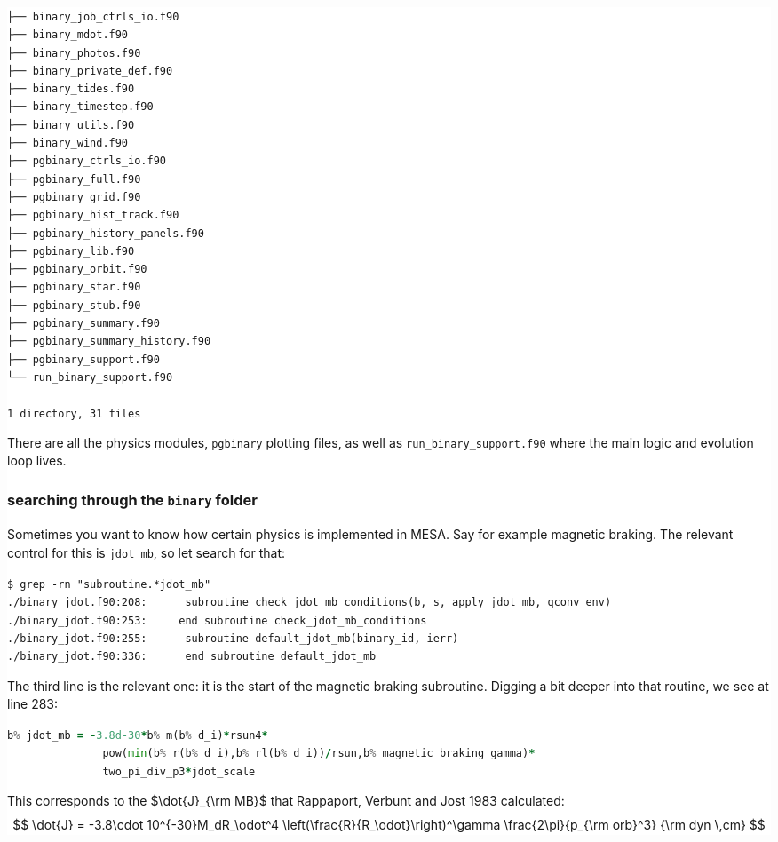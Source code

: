 ```shell
├── binary_job_ctrls_io.f90
├── binary_mdot.f90
├── binary_photos.f90
├── binary_private_def.f90
├── binary_tides.f90
├── binary_timestep.f90
├── binary_utils.f90
├── binary_wind.f90
├── pgbinary_ctrls_io.f90
├── pgbinary_full.f90
├── pgbinary_grid.f90
├── pgbinary_hist_track.f90
├── pgbinary_history_panels.f90
├── pgbinary_lib.f90
├── pgbinary_orbit.f90
├── pgbinary_star.f90
├── pgbinary_stub.f90
├── pgbinary_summary.f90
├── pgbinary_summary_history.f90
├── pgbinary_support.f90
└── run_binary_support.f90

1 directory, 31 files
```
There are all the physics modules, `pgbinary` plotting files, as well as `run_binary_support.f90` where the main logic and evolution loop lives.

### searching through the `binary` folder
Sometimes you want to know how certain physics is implemented in MESA.
Say for example magnetic braking.
The relevant control for this is `jdot_mb`, so let search for that:
```shell
$ grep -rn "subroutine.*jdot_mb"
./binary_jdot.f90:208:      subroutine check_jdot_mb_conditions(b, s, apply_jdot_mb, qconv_env)
./binary_jdot.f90:253:     end subroutine check_jdot_mb_conditions
./binary_jdot.f90:255:      subroutine default_jdot_mb(binary_id, ierr)
./binary_jdot.f90:336:      end subroutine default_jdot_mb
```
The third line is the relevant one: it is the start of the magnetic braking subroutine.
Digging a bit deeper into that routine, we see at line 283:
```fortran
b% jdot_mb = -3.8d-30*b% m(b% d_i)*rsun4* 
               pow(min(b% r(b% d_i),b% rl(b% d_i))/rsun,b% magnetic_braking_gamma)* 
               two_pi_div_p3*jdot_scale
```
This corresponds to the $\dot{J}_{\rm MB}$ that Rappaport, Verbunt and Jost 1983 calculated:
$$
\dot{J} = -3.8\cdot 10^{-30}M_dR_\odot^4 \left(\frac{R}{R_\odot}\right)^\gamma \frac{2\pi}{p_{\rm orb}^3} {\rm dyn \,cm}
$$
